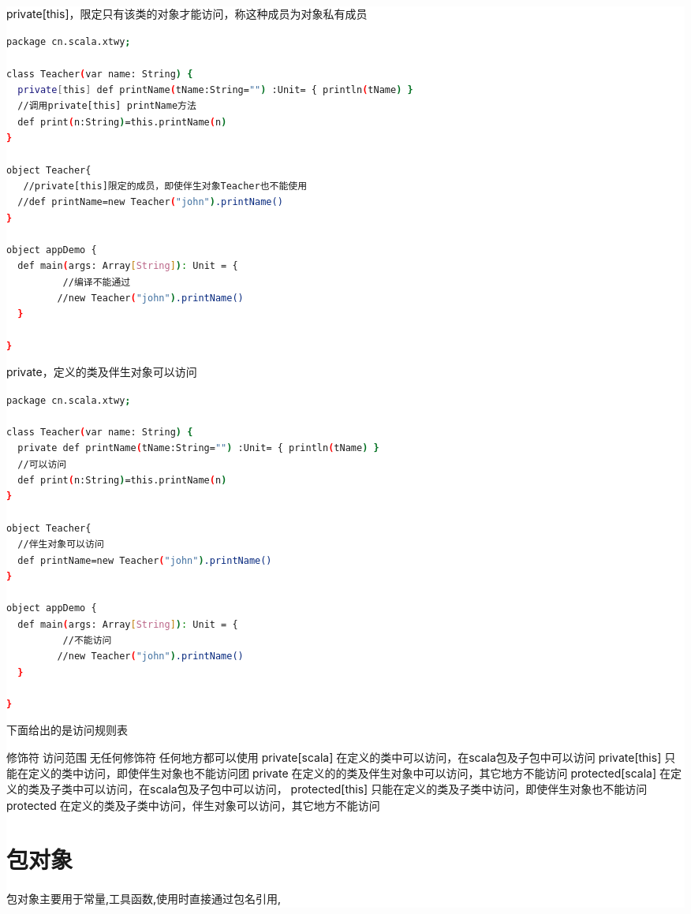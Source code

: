 private[this]，限定只有该类的对象才能访问，称这种成员为对象私有成员

```bash
package cn.scala.xtwy;

class Teacher(var name: String) {
  private[this] def printName(tName:String="") :Unit= { println(tName) }
  //调用private[this] printName方法
  def print(n:String)=this.printName(n)
}

object Teacher{
   //private[this]限定的成员，即使伴生对象Teacher也不能使用
  //def printName=new Teacher("john").printName()
}

object appDemo {
  def main(args: Array[String]): Unit = {
          //编译不能通过
         //new Teacher("john").printName()
  }

}
```

private，定义的类及伴生对象可以访问

```bash
package cn.scala.xtwy;

class Teacher(var name: String) {
  private def printName(tName:String="") :Unit= { println(tName) }
  //可以访问
  def print(n:String)=this.printName(n)
}

object Teacher{
  //伴生对象可以访问
  def printName=new Teacher("john").printName()
}

object appDemo {
  def main(args: Array[String]): Unit = {
          //不能访问
         //new Teacher("john").printName()
  }

}

```

下面给出的是访问规则表

修饰符	访问范围
无任何修饰符	任何地方都可以使用
private[scala]	在定义的类中可以访问，在scala包及子包中可以访问
private[this]	只能在定义的类中访问，即使伴生对象也不能访问团
private	在定义的的类及伴生对象中可以访问，其它地方不能访问
protected[scala]	在定义的类及子类中可以访问，在scala包及子包中可以访问，
protected[this]	只能在定义的类及子类中访问，即使伴生对象也不能访问
protected	在定义的类及子类中访问，伴生对象可以访问，其它地方不能访问

# 包对象

包对象主要用于常量,工具函数,使用时直接通过包名引用,
